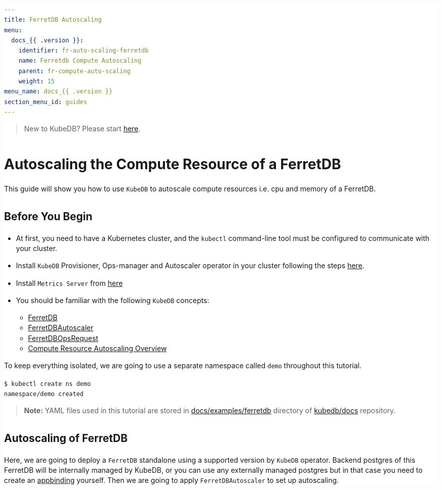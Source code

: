 ```yaml
---
title: FerretDB Autoscaling
menu:
  docs_{{ .version }}:
    identifier: fr-auto-scaling-ferretdb
    name: Ferretdb Compute Autoscaling
    parent: fr-compute-auto-scaling
    weight: 15
menu_name: docs_{{ .version }}
section_menu_id: guides
---
```


> New to KubeDB? Please start [here](/docs/README.md).

# Autoscaling the Compute Resource of a FerretDB

This guide will show you how to use `KubeDB` to autoscale compute resources i.e. cpu and memory of a FerretDB.

## Before You Begin

- At first, you need to have a Kubernetes cluster, and the `kubectl` command-line tool must be configured to communicate with your cluster.

- Install `KubeDB` Provisioner, Ops-manager and Autoscaler operator in your cluster following the steps [here](/docs/setup/README.md).

- Install `Metrics Server` from [here](https://github.com/kubernetes-sigs/metrics-server#installation)

- You should be familiar with the following `KubeDB` concepts:
    - [FerretDB](/docs/guides/ferretdb/concepts/ferretdb.md)
    - [FerretDBAutoscaler](/docs/guides/ferretdb/concepts/autoscaler.md)
    - [FerretDBOpsRequest](/docs/guides/ferretdb/concepts/opsrequest.md)
    - [Compute Resource Autoscaling Overview](/docs/guides/ferretdb/autoscaler/compute/overview.md)

To keep everything isolated, we are going to use a separate namespace called `demo` throughout this tutorial.

```bash
$ kubectl create ns demo
namespace/demo created
```

> **Note:** YAML files used in this tutorial are stored in [docs/examples/ferretdb](/docs/examples/ferretdb) directory of [kubedb/docs](https://github.com/kubedb/docs) repository.

## Autoscaling of FerretDB

Here, we are going to deploy a `FerretDB` standalone using a supported version by `KubeDB` operator. Backend postgres of this FerretDB will be internally managed by KubeDB, or you can use any externally managed postgres but in that case you need to create an [appbinding](/docs/guides/ferretdb/concepts/appbinding.md) yourself.
Then we are going to apply `FerretDBAutoscaler` to set up autoscaling.
